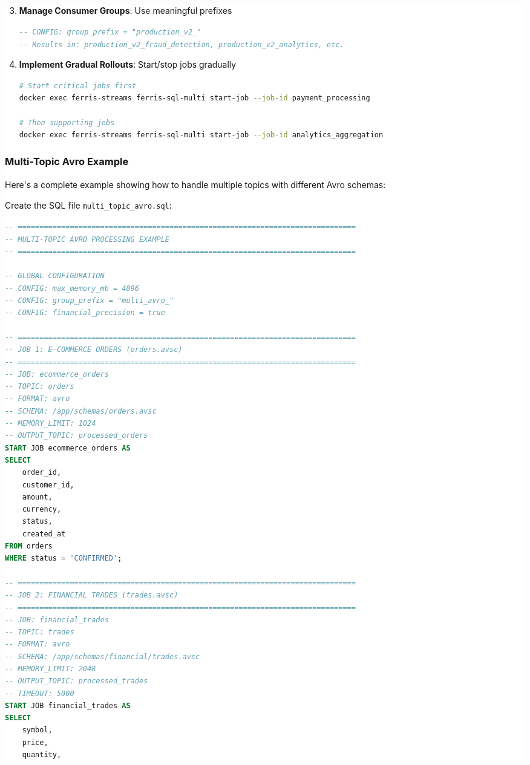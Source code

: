 3. **Manage Consumer Groups**: Use meaningful prefixes
   ```sql
   -- CONFIG: group_prefix = "production_v2_"
   -- Results in: production_v2_fraud_detection, production_v2_analytics, etc.
   ```

4. **Implement Gradual Rollouts**: Start/stop jobs gradually
   ```bash
   # Start critical jobs first
   docker exec ferris-streams ferris-sql-multi start-job --job-id payment_processing
   
   # Then supporting jobs
   docker exec ferris-streams ferris-sql-multi start-job --job-id analytics_aggregation
   ```

### Multi-Topic Avro Example

Here's a complete example showing how to handle multiple topics with different Avro schemas:

Create the SQL file `multi_topic_avro.sql`:

```sql
-- ==============================================================================
-- MULTI-TOPIC AVRO PROCESSING EXAMPLE
-- ==============================================================================

-- GLOBAL CONFIGURATION
-- CONFIG: max_memory_mb = 4096
-- CONFIG: group_prefix = "multi_avro_"
-- CONFIG: financial_precision = true

-- ==============================================================================
-- JOB 1: E-COMMERCE ORDERS (orders.avsc)
-- ==============================================================================
-- JOB: ecommerce_orders
-- TOPIC: orders
-- FORMAT: avro
-- SCHEMA: /app/schemas/orders.avsc
-- MEMORY_LIMIT: 1024
-- OUTPUT_TOPIC: processed_orders
START JOB ecommerce_orders AS
SELECT 
    order_id,
    customer_id,
    amount,
    currency,
    status,
    created_at
FROM orders 
WHERE status = 'CONFIRMED';

-- ==============================================================================
-- JOB 2: FINANCIAL TRADES (trades.avsc)
-- ==============================================================================
-- JOB: financial_trades  
-- TOPIC: trades
-- FORMAT: avro
-- SCHEMA: /app/schemas/financial/trades.avsc
-- MEMORY_LIMIT: 2048
-- OUTPUT_TOPIC: processed_trades
-- TIMEOUT: 5000
START JOB financial_trades AS
SELECT 
    symbol,
    price,
    quantity,
```